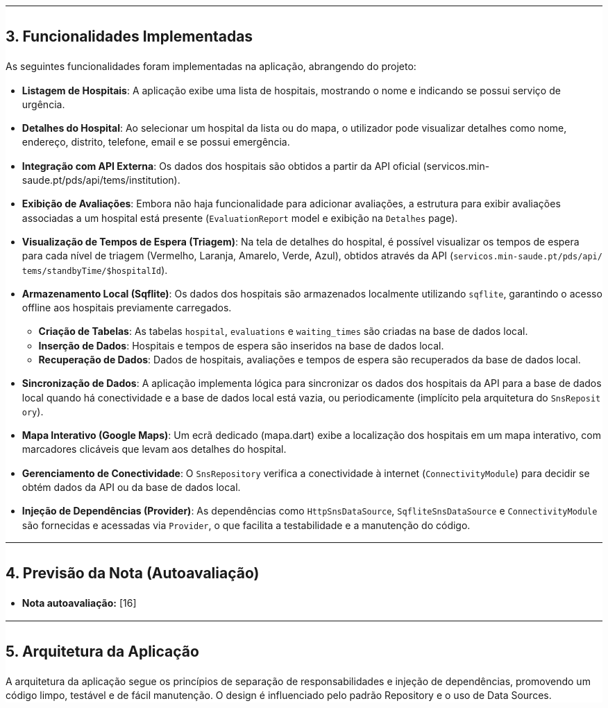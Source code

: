 
---

## 3. Funcionalidades Implementadas

As seguintes funcionalidades foram implementadas na aplicação, abrangendo do projeto:


* **Listagem de Hospitais**: A aplicação exibe uma lista de hospitais, mostrando o nome e indicando se possui serviço de urgência.
* **Detalhes do Hospital**: Ao selecionar um hospital da lista ou do mapa, o utilizador pode visualizar detalhes como nome, endereço, distrito, telefone, email e se possui emergência.
* **Integração com API Externa**: Os dados dos hospitais são obtidos a partir da API oficial (servicos.min-saude.pt/pds/api/tems/institution).
* **Exibição de Avaliações**: Embora não haja funcionalidade para adicionar avaliações, a estrutura para exibir avaliações associadas a um hospital está presente (`EvaluationReport` model e exibição na `Detalhes` page).


* **Visualização de Tempos de Espera (Triagem)**: Na tela de detalhes do hospital, é possível visualizar os tempos de espera para cada nível de triagem (Vermelho, Laranja, Amarelo, Verde, Azul), obtidos através da API (`servicos.min-saude.pt/pds/api/tems/standbyTime/$hospitalId`).
* **Armazenamento Local (Sqflite)**: Os dados dos hospitais são armazenados localmente utilizando `sqflite`, garantindo o acesso offline aos hospitais previamente carregados.
    * **Criação de Tabelas**: As tabelas `hospital`, `evaluations` e `waiting_times` são criadas na base de dados local.
    * **Inserção de Dados**: Hospitais e tempos de espera são inseridos na base de dados local.
    * **Recuperação de Dados**: Dados de hospitais, avaliações e tempos de espera são recuperados da base de dados local.
* **Sincronização de Dados**: A aplicação implementa lógica para sincronizar os dados dos hospitais da API para a base de dados local quando há conectividade e a base de dados local está vazia, ou periodicamente (implícito pela arquitetura do `SnsRepository`).
* **Mapa Interativo (Google Maps)**: Um ecrã dedicado (mapa.dart) exibe a localização dos hospitais em um mapa interativo, com marcadores clicáveis que levam aos detalhes do hospital.
* **Gerenciamento de Conectividade**: O `SnsRepository` verifica a conectividade à internet (`ConnectivityModule`) para decidir se obtém dados da API ou da base de dados local.
* **Injeção de Dependências (Provider)**: As dependências como `HttpSnsDataSource`, `SqfliteSnsDataSource` e `ConnectivityModule` são fornecidas e acessadas via `Provider`, o que facilita a testabilidade e a manutenção do código.

---

## 4. Previsão da Nota (Autoavaliação)


* **Nota autoavaliação:** [16]

---

## 5. Arquitetura da Aplicação

A arquitetura da aplicação segue os princípios de separação de responsabilidades e injeção de dependências, promovendo um código limpo, testável e de fácil manutenção. O design é influenciado pelo padrão Repository e o uso de Data Sources.

